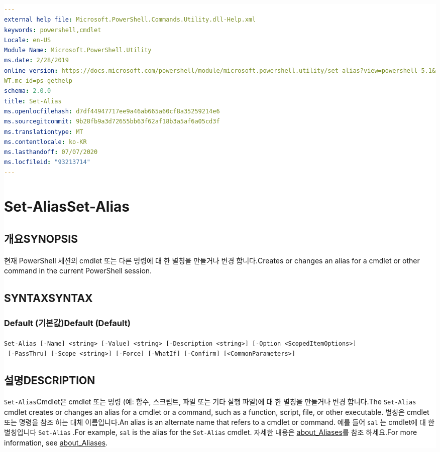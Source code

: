 ```yaml
---
external help file: Microsoft.PowerShell.Commands.Utility.dll-Help.xml
keywords: powershell,cmdlet
Locale: en-US
Module Name: Microsoft.PowerShell.Utility
ms.date: 2/28/2019
online version: https://docs.microsoft.com/powershell/module/microsoft.powershell.utility/set-alias?view=powershell-5.1&WT.mc_id=ps-gethelp
schema: 2.0.0
title: Set-Alias
ms.openlocfilehash: d7df44947717ee9a46ab665a60cf8a35259214e6
ms.sourcegitcommit: 9b28fb9a3d72655bb63f62af18b3a5af6a05cd3f
ms.translationtype: MT
ms.contentlocale: ko-KR
ms.lasthandoff: 07/07/2020
ms.locfileid: "93213714"
---
```

# <span data-ttu-id="ba211-103">Set-Alias</span><span class="sxs-lookup"><span data-stu-id="ba211-103">Set-Alias</span></span>

## <span data-ttu-id="ba211-104">개요</span><span class="sxs-lookup"><span data-stu-id="ba211-104">SYNOPSIS</span></span>
<span data-ttu-id="ba211-105">현재 PowerShell 세션의 cmdlet 또는 다른 명령에 대 한 별칭을 만들거나 변경 합니다.</span><span class="sxs-lookup"><span data-stu-id="ba211-105">Creates or changes an alias for a cmdlet or other command in the current PowerShell session.</span></span>

## <span data-ttu-id="ba211-106">SYNTAX</span><span class="sxs-lookup"><span data-stu-id="ba211-106">SYNTAX</span></span>

### <span data-ttu-id="ba211-107">Default (기본값)</span><span class="sxs-lookup"><span data-stu-id="ba211-107">Default (Default)</span></span>

```
Set-Alias [-Name] <string> [-Value] <string> [-Description <string>] [-Option <ScopedItemOptions>]
 [-PassThru] [-Scope <string>] [-Force] [-WhatIf] [-Confirm] [<CommonParameters>]
```

## <span data-ttu-id="ba211-108">설명</span><span class="sxs-lookup"><span data-stu-id="ba211-108">DESCRIPTION</span></span>

<span data-ttu-id="ba211-109">`Set-Alias`Cmdlet은 cmdlet 또는 명령 (예: 함수, 스크립트, 파일 또는 기타 실행 파일)에 대 한 별칭을 만들거나 변경 합니다.</span><span class="sxs-lookup"><span data-stu-id="ba211-109">The `Set-Alias` cmdlet creates or changes an alias for a cmdlet or a command, such as a function, script, file, or other executable.</span></span> <span data-ttu-id="ba211-110">별칭은 cmdlet 또는 명령을 참조 하는 대체 이름입니다.</span><span class="sxs-lookup"><span data-stu-id="ba211-110">An alias is an alternate name that refers to a cmdlet or command.</span></span>
<span data-ttu-id="ba211-111">예를 들어 `sal` 는 cmdlet에 대 한 별칭입니다 `Set-Alias` .</span><span class="sxs-lookup"><span data-stu-id="ba211-111">For example, `sal` is the alias for the `Set-Alias` cmdlet.</span></span> <span data-ttu-id="ba211-112">자세한 내용은 [about_Aliases](../Microsoft.PowerShell.Core/About/about_Aliases.md)를 참조 하세요.</span><span class="sxs-lookup"><span data-stu-id="ba211-112">For more information, see [about_Aliases](../Microsoft.PowerShell.Core/About/about_Aliases.md).</span></span>
